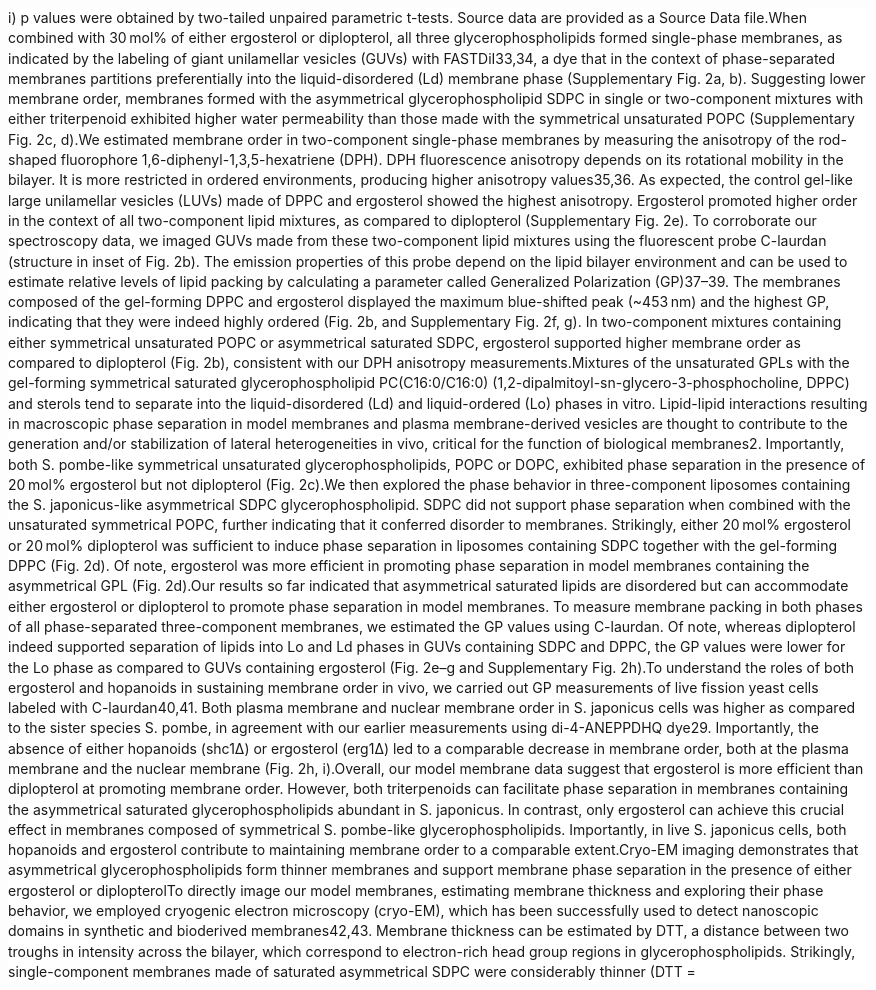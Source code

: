 i) p values were obtained by two-tailed unpaired parametric t-tests. Source data are provided as a Source Data file.When combined with 30 mol% of either ergosterol or diplopterol, all three glycerophospholipids formed single-phase membranes, as indicated by the labeling of giant unilamellar vesicles (GUVs) with FASTDiI33,34, a dye that in the context of phase-separated membranes partitions preferentially into the liquid-disordered (Ld) membrane phase (Supplementary Fig. 2a, b). Suggesting lower membrane order, membranes formed with the asymmetrical glycerophospholipid SDPC in single or two-component mixtures with either triterpenoid exhibited higher water permeability than those made with the symmetrical unsaturated POPC (Supplementary Fig. 2c, d).We estimated membrane order in two-component single-phase membranes by measuring the anisotropy of the rod-shaped fluorophore 1,6-diphenyl-1,3,5-hexatriene (DPH). DPH fluorescence anisotropy depends on its rotational mobility in the bilayer. It is more restricted in ordered environments, producing higher anisotropy values35,36. As expected, the control gel-like large unilamellar vesicles (LUVs) made of DPPC and ergosterol showed the highest anisotropy. Ergosterol promoted higher order in the context of all two-component lipid mixtures, as compared to diplopterol (Supplementary Fig. 2e). To corroborate our spectroscopy data, we imaged GUVs made from these two-component lipid mixtures using the fluorescent probe C-laurdan (structure in inset of Fig. 2b). The emission properties of this probe depend on the lipid bilayer environment and can be used to estimate relative levels of lipid packing by calculating a parameter called Generalized Polarization (GP)37–39. The membranes composed of the gel-forming DPPC and ergosterol displayed the maximum blue-shifted peak (~453 nm) and the highest GP, indicating that they were indeed highly ordered (Fig. 2b, and Supplementary Fig. 2f, g). In two-component mixtures containing either symmetrical unsaturated POPC or asymmetrical saturated SDPC, ergosterol supported higher membrane order as compared to diplopterol (Fig. 2b), consistent with our DPH anisotropy measurements.Mixtures of the unsaturated GPLs with the gel-forming symmetrical saturated glycerophospholipid PC(C16:0/C16:0) (1,2-dipalmitoyl-sn-glycero-3-phosphocholine, DPPC) and sterols tend to separate into the liquid-disordered (Ld) and liquid-ordered (Lo) phases in vitro. Lipid-lipid interactions resulting in macroscopic phase separation in model membranes and plasma membrane-derived vesicles are thought to contribute to the generation and/or stabilization of lateral heterogeneities in vivo, critical for the function of biological membranes2. Importantly, both S. pombe-like symmetrical unsaturated glycerophospholipids, POPC or DOPC, exhibited phase separation in the presence of 20 mol% ergosterol but not diplopterol (Fig. 2c).We then explored the phase behavior in three-component liposomes containing the S. japonicus-like asymmetrical SDPC glycerophospholipid. SDPC did not support phase separation when combined with the unsaturated symmetrical POPC, further indicating that it conferred disorder to membranes. Strikingly, either 20 mol% ergosterol or 20 mol% diplopterol was sufficient to induce phase separation in liposomes containing SDPC together with the gel-forming DPPC (Fig. 2d). Of note, ergosterol was more efficient in promoting phase separation in model membranes containing the asymmetrical GPL (Fig. 2d).Our results so far indicated that asymmetrical saturated lipids are disordered but can accommodate either ergosterol or diplopterol to promote phase separation in model membranes. To measure membrane packing in both phases of all phase-separated three-component membranes, we estimated the GP values using C-laurdan. Of note, whereas diplopterol indeed supported separation of lipids into Lo and Ld phases in GUVs containing SDPC and DPPC, the GP values were lower for the Lo phase as compared to GUVs containing ergosterol (Fig. 2e–g and Supplementary Fig. 2h).To understand the roles of both ergosterol and hopanoids in sustaining membrane order in vivo, we carried out GP measurements of live fission yeast cells labeled with C-laurdan40,41. Both plasma membrane and nuclear membrane order in S. japonicus cells was higher as compared to the sister species S. pombe, in agreement with our earlier measurements using di-4-ANEPPDHQ dye29. Importantly, the absence of either hopanoids (shc1Δ) or ergosterol (erg1Δ) led to a comparable decrease in membrane order, both at the plasma membrane and the nuclear membrane (Fig. 2h, i).Overall, our model membrane data suggest that ergosterol is more efficient than diplopterol at promoting membrane order. However, both triterpenoids can facilitate phase separation in membranes containing the asymmetrical saturated glycerophospholipids abundant in S. japonicus. In contrast, only ergosterol can achieve this crucial effect in membranes composed of symmetrical S. pombe-like glycerophospholipids. Importantly, in live S. japonicus cells, both hopanoids and ergosterol contribute to maintaining membrane order to a comparable extent.Cryo-EM imaging demonstrates that asymmetrical glycerophospholipids form thinner membranes and support membrane phase separation in the presence of either ergosterol or diplopterolTo directly image our model membranes, estimating membrane thickness and exploring their phase behavior, we employed cryogenic electron microscopy (cryo-EM), which has been successfully used to detect nanoscopic domains in synthetic and bioderived membranes42,43. Membrane thickness can be estimated by DTT, a distance between two troughs in intensity across the bilayer, which correspond to electron-rich head group regions in glycerophospholipids. Strikingly, single-component membranes made of saturated asymmetrical SDPC were considerably thinner (DTT =